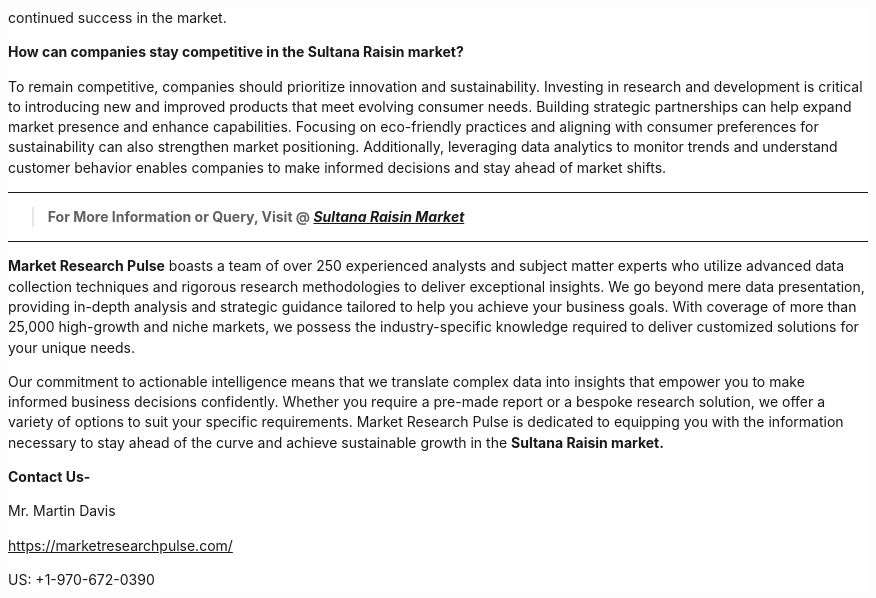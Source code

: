 continued success in the market.</p><p><strong>How can companies stay competitive in the Sultana Raisin market?</strong></p><p>To remain competitive, companies should prioritize innovation and sustainability. Investing in research and development is critical to introducing new and improved products that meet evolving consumer needs. Building strategic partnerships can help expand market presence and enhance capabilities. Focusing on eco-friendly practices and aligning with consumer preferences for sustainability can also strengthen market positioning. Additionally, leveraging data analytics to monitor trends and understand customer behavior enables companies to make informed decisions and stay ahead of market shifts.</p><hr /><blockquote><p><strong>For More Information or Query, Visit @&nbsp;<em><a href="https://marketresearchpulse.com/report/66732/sultana-raisin-market?utm_source=Linkedin&utm_medium=052">Sultana Raisin Market</a></em></strong></p></blockquote><hr /><p><strong>Market Research Pulse</strong> boasts a team of over 250 experienced analysts and subject matter experts who utilize advanced data collection techniques and rigorous research methodologies to deliver exceptional insights. We go beyond mere data presentation, providing in-depth analysis and strategic guidance tailored to help you achieve your business goals. With coverage of more than 25,000 high-growth and niche markets, we possess the industry-specific knowledge required to deliver customized solutions for your unique needs.</p><p>Our commitment to actionable intelligence means that we translate complex data into insights that empower you to make informed business decisions confidently. Whether you require a pre-made report or a bespoke research solution, we offer a variety of options to suit your specific requirements. Market Research Pulse is dedicated to equipping you with the information necessary to stay ahead of the curve and achieve sustainable growth in the <strong>Sultana Raisin market.</strong></p><p><strong>Contact Us-</strong></p><p>Mr. Martin Davis</p><p>https://marketresearchpulse.com/</p><p>US: +1-970-672-0390</p>
